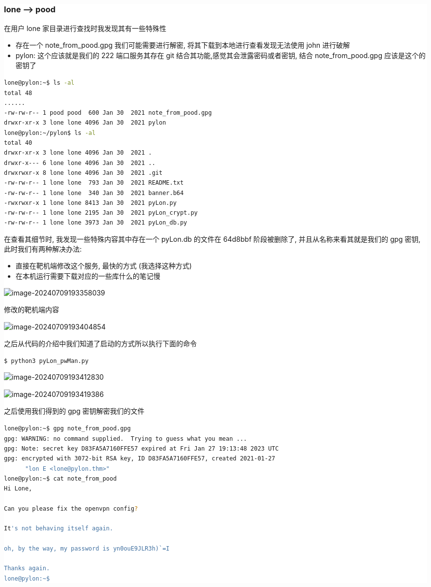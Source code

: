 ### lone —> pood

在用户 lone 家目录进行查找时我发现其有一些特殊性

- 存在一个 note_from_pood.gpg 我们可能需要进行解密, 将其下载到本地进行查看发现无法使用 john 进行破解
- pylon: 这个应该就是我们的 222 端口服务其存在 git 结合其功能,感觉其会泄露密码或者密钥, 结合  note_from_pood.gpg 应该是这个的密钥了

```bash
lone@pylon:~$ ls -al
total 48
......
-rw-rw-r-- 1 pood pood  600 Jan 30  2021 note_from_pood.gpg
drwxr-xr-x 3 lone lone 4096 Jan 30  2021 pylon
lone@pylon:~/pylon$ ls -al
total 40
drwxr-xr-x 3 lone lone 4096 Jan 30  2021 .
drwxr-x--- 6 lone lone 4096 Jan 30  2021 ..
drwxrwxr-x 8 lone lone 4096 Jan 30  2021 .git
-rw-rw-r-- 1 lone lone  793 Jan 30  2021 README.txt
-rw-rw-r-- 1 lone lone  340 Jan 30  2021 banner.b64
-rwxrwxr-x 1 lone lone 8413 Jan 30  2021 pyLon.py
-rw-rw-r-- 1 lone lone 2195 Jan 30  2021 pyLon_crypt.py
-rw-rw-r-- 1 lone lone 3973 Jan 30  2021 pyLon_db.py
```

在查看其细节时, 我发现一些特殊内容其中存在一个 pyLon.db 的文件在 64d8bbf 阶段被删除了, 并且从名称来看其就是我们的 gpg 密钥,此时我们有两种解决办法:

- 直接在靶机端修改这个服务, 最快的方式 (我选择这种方式)
- 在本机运行需要下载对应的一些库什么的笔记慢

![image-20240709193358039](https://github.com/Guardian-JTZ/Image/raw/main/img/2024/07/09/20240709-193359.png)

修改的靶机端内容

![image-20240709193404854](https://github.com/Guardian-JTZ/Image/raw/main/img/2024/07/09/20240709-193406.png)

之后从代码的介绍中我们知道了启动的方式所以执行下面的命令

```bash
$ python3 pyLon_pwMan.py
```

![image-20240709193412830](https://github.com/Guardian-JTZ/Image/raw/main/img/2024/07/09/20240709-193414.png)

![image-20240709193419386](https://github.com/Guardian-JTZ/Image/raw/main/img/2024/07/09/20240709-193421.png)

之后使用我们得到的 gpg 密钥解密我们的文件

```bash
lone@pylon:~$ gpg note_from_pood.gpg 
gpg: WARNING: no command supplied.  Trying to guess what you mean ...
gpg: Note: secret key D83FA5A7160FFE57 expired at Fri Jan 27 19:13:48 2023 UTC
gpg: encrypted with 3072-bit RSA key, ID D83FA5A7160FFE57, created 2021-01-27
      "lon E <lone@pylon.thm>"
lone@pylon:~$ cat note_from_pood
Hi Lone,

Can you please fix the openvpn config?

It's not behaving itself again.

oh, by the way, my password is yn0ouE9JLR3h)`=I

Thanks again.
lone@pylon:~$
```
